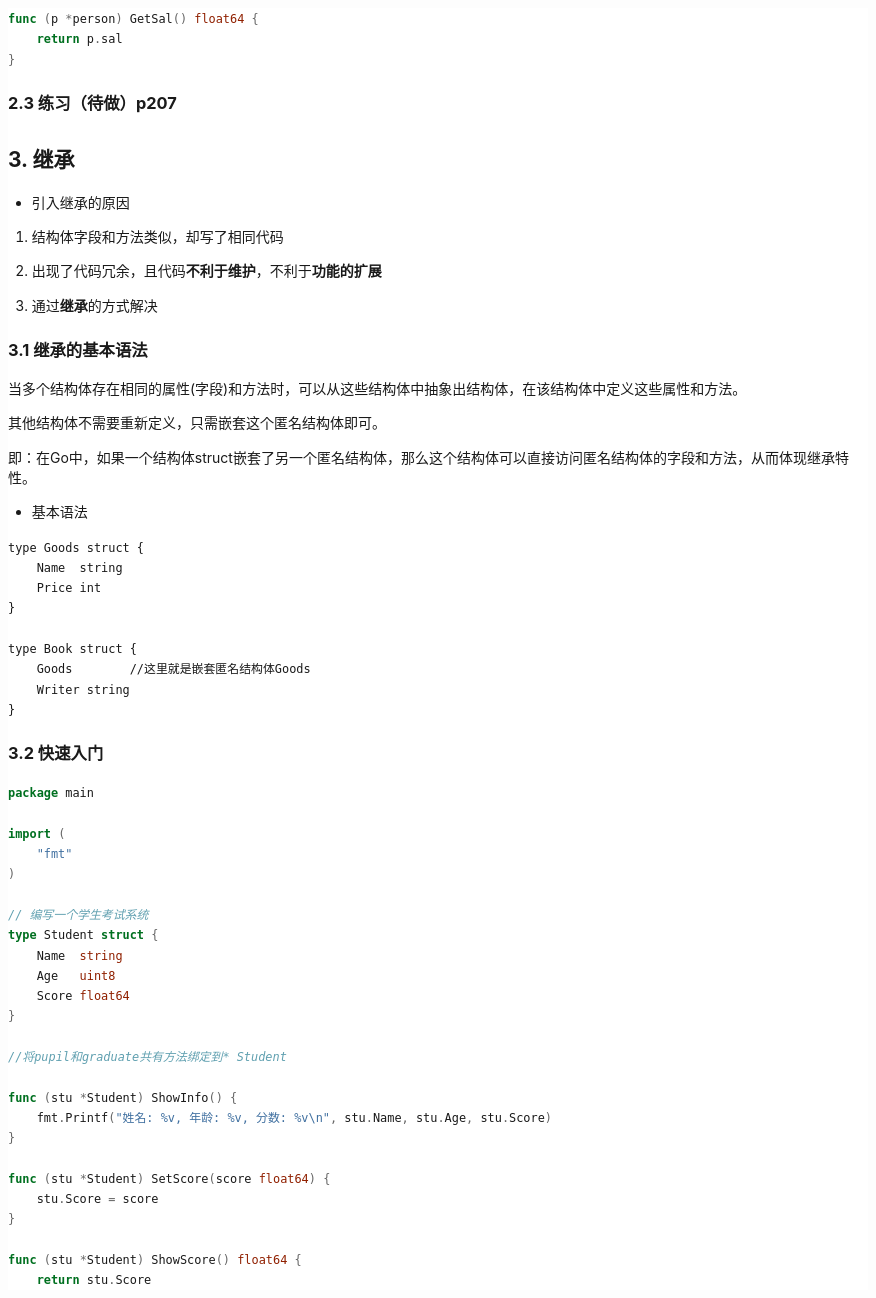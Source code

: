 ```go
func (p *person) GetSal() float64 {
    return p.sal
}
```

### 2.3 练习（待做）p207

## 3. 继承

- 引入继承的原因
1. 结构体字段和方法类似，却写了相同代码

2. 出现了代码冗余，且代码**不利于维护**，不利于**功能的扩展**

3. 通过**继承**的方式解决

### 3.1 继承的基本语法

当多个结构体存在相同的属性(字段)和方法时，可以从这些结构体中抽象出结构体，在该结构体中定义这些属性和方法。

其他结构体不需要重新定义，只需嵌套这个匿名结构体即可。

即：在Go中，如果一个结构体struct嵌套了另一个匿名结构体，那么这个结构体可以直接访问匿名结构体的字段和方法，从而体现继承特性。

- 基本语法

```
type Goods struct {
    Name  string
    Price int
}

type Book struct {
    Goods        //这里就是嵌套匿名结构体Goods
    Writer string
}
```

### 3.2 快速入门

```go
package main

import (
    "fmt"
)

// 编写一个学生考试系统
type Student struct {
    Name  string
    Age   uint8
    Score float64
}

//将pupil和graduate共有方法绑定到* Student

func (stu *Student) ShowInfo() {
    fmt.Printf("姓名: %v, 年龄: %v, 分数: %v\n", stu.Name, stu.Age, stu.Score)
}

func (stu *Student) SetScore(score float64) {
    stu.Score = score
}

func (stu *Student) ShowScore() float64 {
    return stu.Score
```